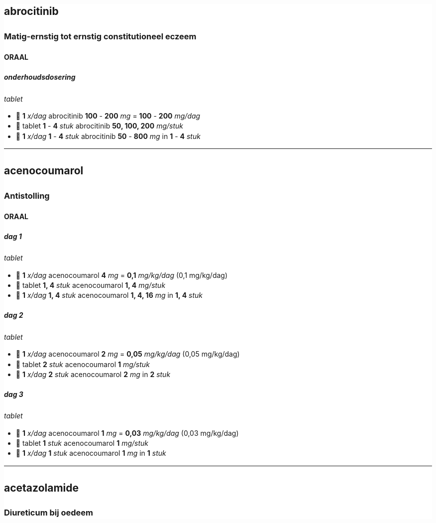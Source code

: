 
## abrocitinib

### Matig-ernstig tot ernstig constitutioneel eczeem

#### ORAAL

##### onderhoudsdosering

*tablet*

- 💊 **1** *x/dag* abrocitinib **100** - **200** *mg* = **100** - **200** *mg/dag*
- 🧪 tablet **1** - **4** *stuk* abrocitinib **50, 100, 200** *mg/stuk*
- 💉 **1** *x/dag* **1** - **4** *stuk* abrocitinib **50** - **800** *mg* in **1** - **4** *stuk*

---

## acenocoumarol

### Antistolling

#### ORAAL

##### dag 1

*tablet*

- 💊 **1** *x/dag* acenocoumarol **4** *mg* = **0,1** *mg/kg/dag* (0,1 mg/kg/dag)
- 🧪 tablet **1, 4** *stuk* acenocoumarol **1, 4** *mg/stuk*
- 💉 **1** *x/dag* **1, 4** *stuk* acenocoumarol **1, 4, 16** *mg* in **1, 4** *stuk*


##### dag 2

*tablet*

- 💊 **1** *x/dag* acenocoumarol **2** *mg* = **0,05** *mg/kg/dag* (0,05 mg/kg/dag)
- 🧪 tablet **2** *stuk* acenocoumarol **1** *mg/stuk*
- 💉 **1** *x/dag* **2** *stuk* acenocoumarol **2** *mg* in **2** *stuk*


##### dag 3

*tablet*

- 💊 **1** *x/dag* acenocoumarol **1** *mg* = **0,03** *mg/kg/dag* (0,03 mg/kg/dag)
- 🧪 tablet **1** *stuk* acenocoumarol **1** *mg/stuk*
- 💉 **1** *x/dag* **1** *stuk* acenocoumarol **1** *mg* in **1** *stuk*

---

## acetazolamide

### Diureticum bij oedeem
